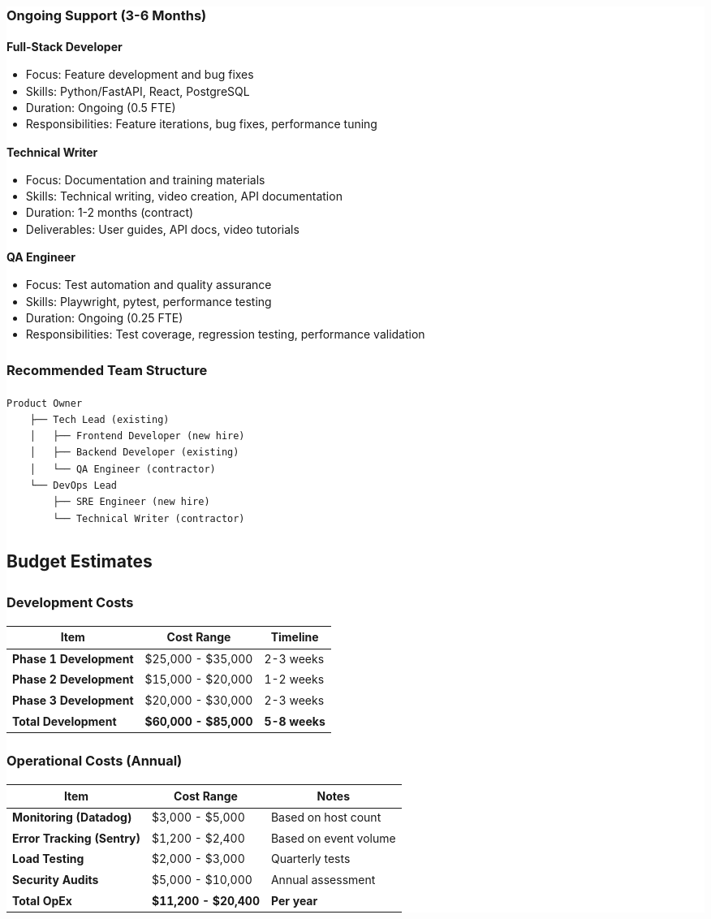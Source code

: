 ### Ongoing Support (3-6 Months)

**Full-Stack Developer**
- Focus: Feature development and bug fixes
- Skills: Python/FastAPI, React, PostgreSQL
- Duration: Ongoing (0.5 FTE)
- Responsibilities: Feature iterations, bug fixes, performance tuning

**Technical Writer**
- Focus: Documentation and training materials
- Skills: Technical writing, video creation, API documentation
- Duration: 1-2 months (contract)
- Deliverables: User guides, API docs, video tutorials

**QA Engineer**
- Focus: Test automation and quality assurance
- Skills: Playwright, pytest, performance testing
- Duration: Ongoing (0.25 FTE)
- Responsibilities: Test coverage, regression testing, performance validation

### Recommended Team Structure

```
Product Owner
    ├── Tech Lead (existing)
    │   ├── Frontend Developer (new hire)
    │   ├── Backend Developer (existing)
    │   └── QA Engineer (contractor)
    └── DevOps Lead
        ├── SRE Engineer (new hire)
        └── Technical Writer (contractor)
```

## Budget Estimates

### Development Costs
| Item | Cost Range | Timeline |
|------|------------|----------|
| **Phase 1 Development** | $25,000 - $35,000 | 2-3 weeks |
| **Phase 2 Development** | $15,000 - $20,000 | 1-2 weeks |
| **Phase 3 Development** | $20,000 - $30,000 | 2-3 weeks |
| **Total Development** | **$60,000 - $85,000** | **5-8 weeks** |

### Operational Costs (Annual)
| Item | Cost Range | Notes |
|------|------------|-------|
| **Monitoring (Datadog)** | $3,000 - $5,000 | Based on host count |
| **Error Tracking (Sentry)** | $1,200 - $2,400 | Based on event volume |
| **Load Testing** | $2,000 - $3,000 | Quarterly tests |
| **Security Audits** | $5,000 - $10,000 | Annual assessment |
| **Total OpEx** | **$11,200 - $20,400** | **Per year** |
